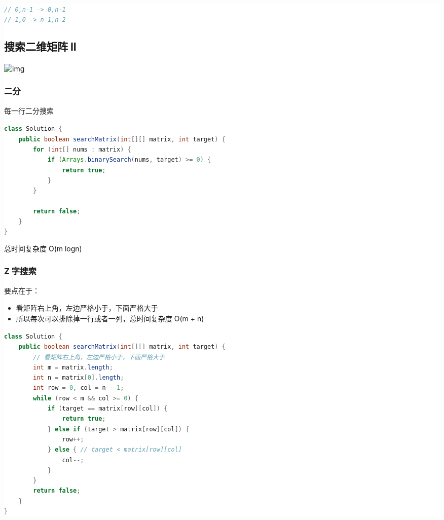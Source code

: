 ```java
// 0,n-1 -> 0,n-1
// 1,0 -> n-1,n-2
```



## 搜索二维矩阵 II

![img](/searchgrid2.jpg)



### 二分

每一行二分搜索

```java
class Solution {
    public boolean searchMatrix(int[][] matrix, int target) {
        for (int[] nums : matrix) {
            if (Arrays.binarySearch(nums, target) >= 0) {
                return true;
            }
        }

        return false;
    }
}

```

总时间复杂度 O(m logn)

### Z 字搜索

要点在于：

- 看矩阵右上角，左边严格小于，下面严格大于
- 所以每次可以排除掉一行或者一列，总时间复杂度 O(m + n)

```java
class Solution {
    public boolean searchMatrix(int[][] matrix, int target) {
        // 看矩阵右上角，左边严格小于，下面严格大于
        int m = matrix.length;
        int n = matrix[0].length;
        int row = 0, col = n - 1;
        while (row < m && col >= 0) {
            if (target == matrix[row][col]) {
                return true;
            } else if (target > matrix[row][col]) {
                row++;
            } else { // target < matrix[row][col]
                col--;
            }
        }
        return false;
    }
}

```
